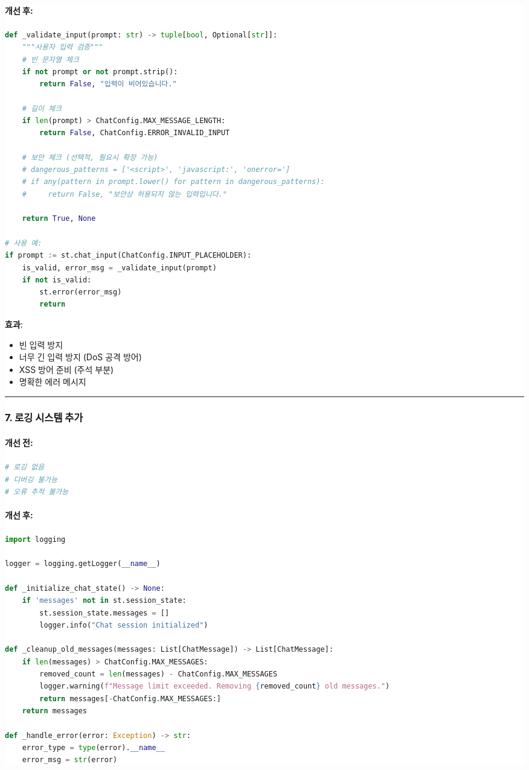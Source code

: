 #### 개선 후:
```python
def _validate_input(prompt: str) -> tuple[bool, Optional[str]]:
    """사용자 입력 검증"""
    # 빈 문자열 체크
    if not prompt or not prompt.strip():
        return False, "입력이 비어있습니다."

    # 길이 체크
    if len(prompt) > ChatConfig.MAX_MESSAGE_LENGTH:
        return False, ChatConfig.ERROR_INVALID_INPUT

    # 보안 체크 (선택적, 필요시 확장 가능)
    # dangerous_patterns = ['<script>', 'javascript:', 'onerror=']
    # if any(pattern in prompt.lower() for pattern in dangerous_patterns):
    #     return False, "보안상 허용되지 않는 입력입니다."

    return True, None

# 사용 예:
if prompt := st.chat_input(ChatConfig.INPUT_PLACEHOLDER):
    is_valid, error_msg = _validate_input(prompt)
    if not is_valid:
        st.error(error_msg)
        return
```

**효과**:
- 빈 입력 방지
- 너무 긴 입력 방지 (DoS 공격 방어)
- XSS 방어 준비 (주석 부분)
- 명확한 에러 메시지

---

### 7. 로깅 시스템 추가

#### 개선 전:
```python
# 로깅 없음
# 디버깅 불가능
# 오류 추적 불가능
```

#### 개선 후:
```python
import logging

logger = logging.getLogger(__name__)

def _initialize_chat_state() -> None:
    if 'messages' not in st.session_state:
        st.session_state.messages = []
        logger.info("Chat session initialized")

def _cleanup_old_messages(messages: List[ChatMessage]) -> List[ChatMessage]:
    if len(messages) > ChatConfig.MAX_MESSAGES:
        removed_count = len(messages) - ChatConfig.MAX_MESSAGES
        logger.warning(f"Message limit exceeded. Removing {removed_count} old messages.")
        return messages[-ChatConfig.MAX_MESSAGES:]
    return messages

def _handle_error(error: Exception) -> str:
    error_type = type(error).__name__
    error_msg = str(error)
```